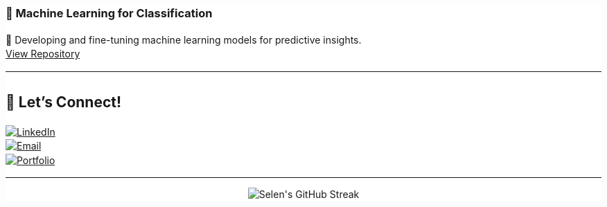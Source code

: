 ### 🤖 Machine Learning for Classification  
🧠 Developing and fine-tuning machine learning models for predictive insights.  
[View Repository](https://github.com/selen123/ml-classification)

---

## 🌱 Let’s Connect!  

[![LinkedIn](https://img.shields.io/badge/-LinkedIn-0077B5?logo=linkedin&logoColor=white&style=for-the-badge)](https://www.linkedin.com/in/irem-selen-yoldas/)  
[![Email](https://img.shields.io/badge/-Email-D14836?logo=gmail&logoColor=white&style=for-the-badge)](mailto:iremselenyoldas@gmail.com)  
[![Portfolio](https://img.shields.io/badge/-Portfolio-000000?logo=web&logoColor=white&style=for-the-badge)](https://github.com/iremselenyoldas)

---

<div align="center">
  <img src="https://github-readme-streak-stats.herokuapp.com/?user=iremselenyoldas&theme=radical" alt="Selen's GitHub Streak" width="60%">
</div>
